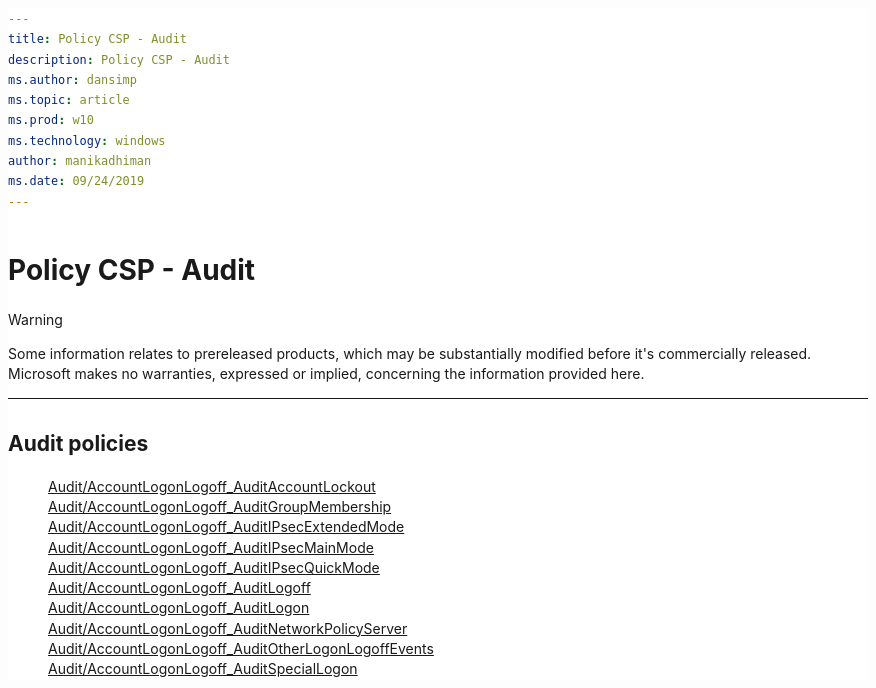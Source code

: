 ```yaml
---
title: Policy CSP - Audit
description: Policy CSP - Audit
ms.author: dansimp
ms.topic: article
ms.prod: w10
ms.technology: windows
author: manikadhiman
ms.date: 09/24/2019
---
```


# Policy CSP - Audit

> [!WARNING]
> Some information relates to prereleased products, which may be substantially modified before it's commercially released. Microsoft makes no warranties, expressed or implied, concerning the information provided here.

<hr/>


## Audit policies  

<dl>
  <dd>
    <a href="#audit-accountlogonlogoff-auditaccountlockout">Audit/AccountLogonLogoff_AuditAccountLockout</a>
  </dd>
  <dd>
    <a href="#audit-accountlogonlogoff-auditgroupmembership">Audit/AccountLogonLogoff_AuditGroupMembership</a>
  </dd>
  <dd>
    <a href="#audit-accountlogonlogoff-auditipsecextendedmode">Audit/AccountLogonLogoff_AuditIPsecExtendedMode</a>
  </dd>
  <dd>
    <a href="#audit-accountlogonlogoff-auditipsecmainmode">Audit/AccountLogonLogoff_AuditIPsecMainMode</a>
  </dd>
  <dd>
    <a href="#audit-accountlogonlogoff-auditipsecquickmode">Audit/AccountLogonLogoff_AuditIPsecQuickMode</a>
  </dd>
  <dd>
    <a href="#audit-accountlogonlogoff-auditlogoff">Audit/AccountLogonLogoff_AuditLogoff</a>
  </dd>
  <dd>
    <a href="#audit-accountlogonlogoff-auditlogon">Audit/AccountLogonLogoff_AuditLogon</a>
  </dd>
  <dd>
    <a href="#audit-accountlogonlogoff-auditnetworkpolicyserver">Audit/AccountLogonLogoff_AuditNetworkPolicyServer</a>
  </dd>
  <dd>
    <a href="#audit-accountlogonlogoff-auditotherlogonlogoffevents">Audit/AccountLogonLogoff_AuditOtherLogonLogoffEvents</a>
  </dd>
  <dd>
    <a href="#audit-accountlogonlogoff-auditspeciallogon">Audit/AccountLogonLogoff_AuditSpecialLogon</a>